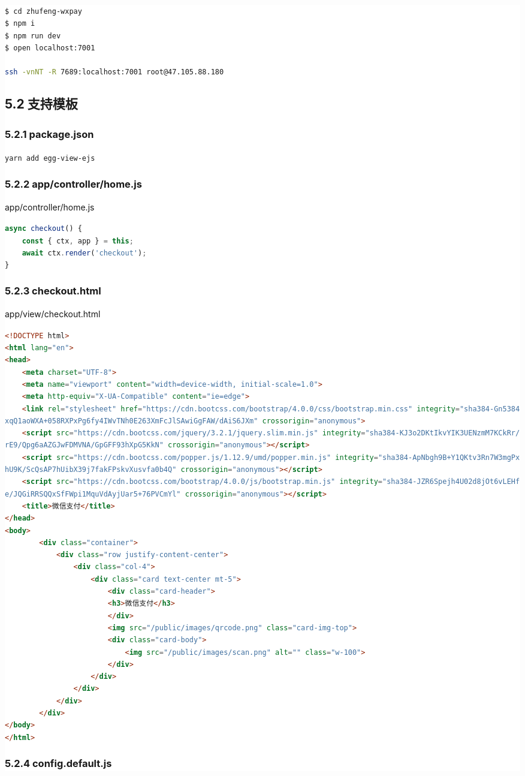 ```bash
$ cd zhufeng-wxpay
$ npm i
$ npm run dev
$ open localhost:7001

ssh -vnNT -R 7689:localhost:7001 root@47.105.88.180
```
## 5.2 支持模板
### 5.2.1 package.json
```bash
yarn add egg-view-ejs
```
### 5.2.2 app/controller/home.js
app/controller/home.js
```js
async checkout() {
    const { ctx, app } = this;
    await ctx.render('checkout');
}
```
### 5.2.3 checkout.html
app/view/checkout.html
```html
<!DOCTYPE html>
<html lang="en">
<head>
    <meta charset="UTF-8">
    <meta name="viewport" content="width=device-width, initial-scale=1.0">
    <meta http-equiv="X-UA-Compatible" content="ie=edge">
    <link rel="stylesheet" href="https://cdn.bootcss.com/bootstrap/4.0.0/css/bootstrap.min.css" integrity="sha384-Gn5384xqQ1aoWXA+058RXPxPg6fy4IWvTNh0E263XmFcJlSAwiGgFAW/dAiS6JXm" crossorigin="anonymous">
    <script src="https://cdn.bootcss.com/jquery/3.2.1/jquery.slim.min.js" integrity="sha384-KJ3o2DKtIkvYIK3UENzmM7KCkRr/rE9/Qpg6aAZGJwFDMVNA/GpGFF93hXpG5KkN" crossorigin="anonymous"></script>
    <script src="https://cdn.bootcss.com/popper.js/1.12.9/umd/popper.min.js" integrity="sha384-ApNbgh9B+Y1QKtv3Rn7W3mgPxhU9K/ScQsAP7hUibX39j7fakFPskvXusvfa0b4Q" crossorigin="anonymous"></script>
    <script src="https://cdn.bootcss.com/bootstrap/4.0.0/js/bootstrap.min.js" integrity="sha384-JZR6Spejh4U02d8jOt6vLEHfe/JQGiRRSQQxSfFWpi1MquVdAyjUar5+76PVCmYl" crossorigin="anonymous"></script>
    <title>微信支付</title>
</head>
<body>
        <div class="container">
            <div class="row justify-content-center">
                <div class="col-4">
                    <div class="card text-center mt-5">
                        <div class="card-header">
                        <h3>微信支付</h3>
                        </div>
                        <img src="/public/images/qrcode.png" class="card-img-top">
                        <div class="card-body">
                            <img src="/public/images/scan.png" alt="" class="w-100">
                        </div>
                    </div>
                </div>
            </div>
        </div>
</body>
</html>
```
### 5.2.4 config.default.js